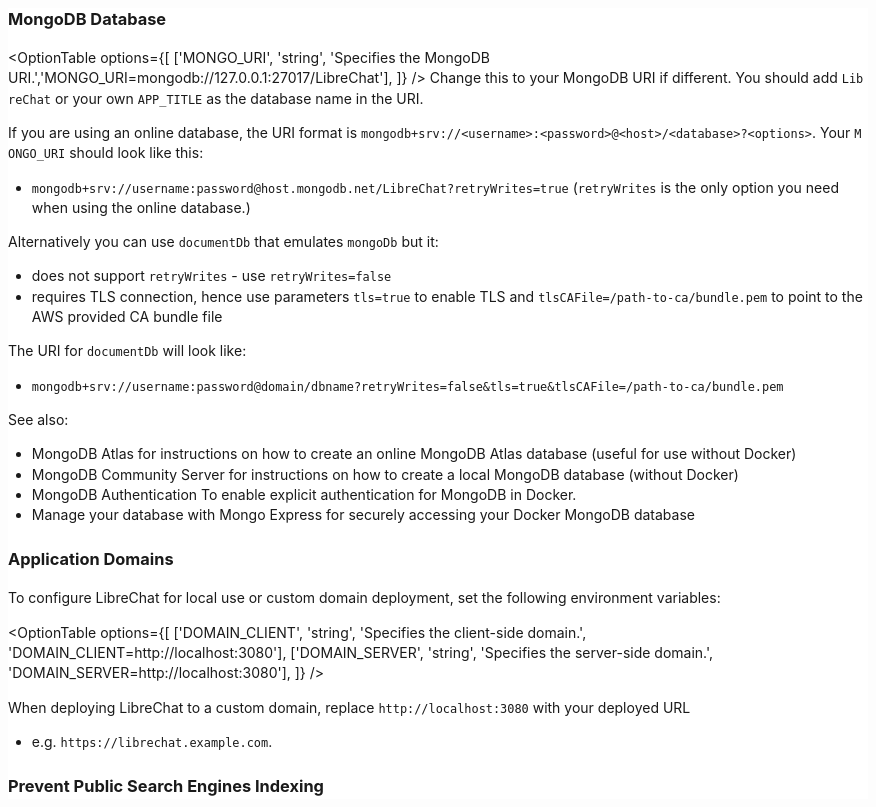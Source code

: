 ### MongoDB Database

\<OptionTable
options={\[
\['MONGO\_URI', 'string', 'Specifies the MongoDB URI.','MONGO\_URI=mongodb://127.0.0.1:27017/LibreChat'],
]}
/>
Change this to your MongoDB URI if different. You should add `LibreChat` or your own `APP_TITLE` as the database name in the URI.

If you are using an online database, the URI format is `mongodb+srv://<username>:<password>@<host>/<database>?<options>`. Your `MONGO_URI` should look like this:

* `mongodb+srv://username:password@host.mongodb.net/LibreChat?retryWrites=true` (`retryWrites` is the only option you need when using the online database.)

Alternatively you can use `documentDb` that emulates `mongoDb` but it:

* does not support `retryWrites` - use `retryWrites=false`
* requires TLS connection, hence use parameters `tls=true` to enable TLS and `tlsCAFile=/path-to-ca/bundle.pem` to point to the AWS provided CA bundle file

The URI for `documentDb` will look like:

* `mongodb+srv://username:password@domain/dbname?retryWrites=false&tls=true&tlsCAFile=/path-to-ca/bundle.pem`

See also:

* MongoDB Atlas for instructions on how to create an online MongoDB Atlas database (useful for use without Docker)
* MongoDB Community Server for instructions on how to create a local MongoDB database (without Docker)
* MongoDB Authentication To enable explicit authentication for MongoDB in Docker.
* Manage your database with Mongo Express for securely accessing your Docker MongoDB database

### Application Domains

To configure LibreChat for local use or custom domain deployment, set the following environment variables:

\<OptionTable
options={\[
\['DOMAIN\_CLIENT', 'string', 'Specifies the client-side domain.', 'DOMAIN\_CLIENT=http://localhost:3080'],
\['DOMAIN\_SERVER', 'string', 'Specifies the server-side domain.', 'DOMAIN\_SERVER=http://localhost:3080'],
]}
/>

When deploying LibreChat to a custom domain, replace `http://localhost:3080` with your deployed URL

* e.g. `https://librechat.example.com`.

### Prevent Public Search Engines Indexing
